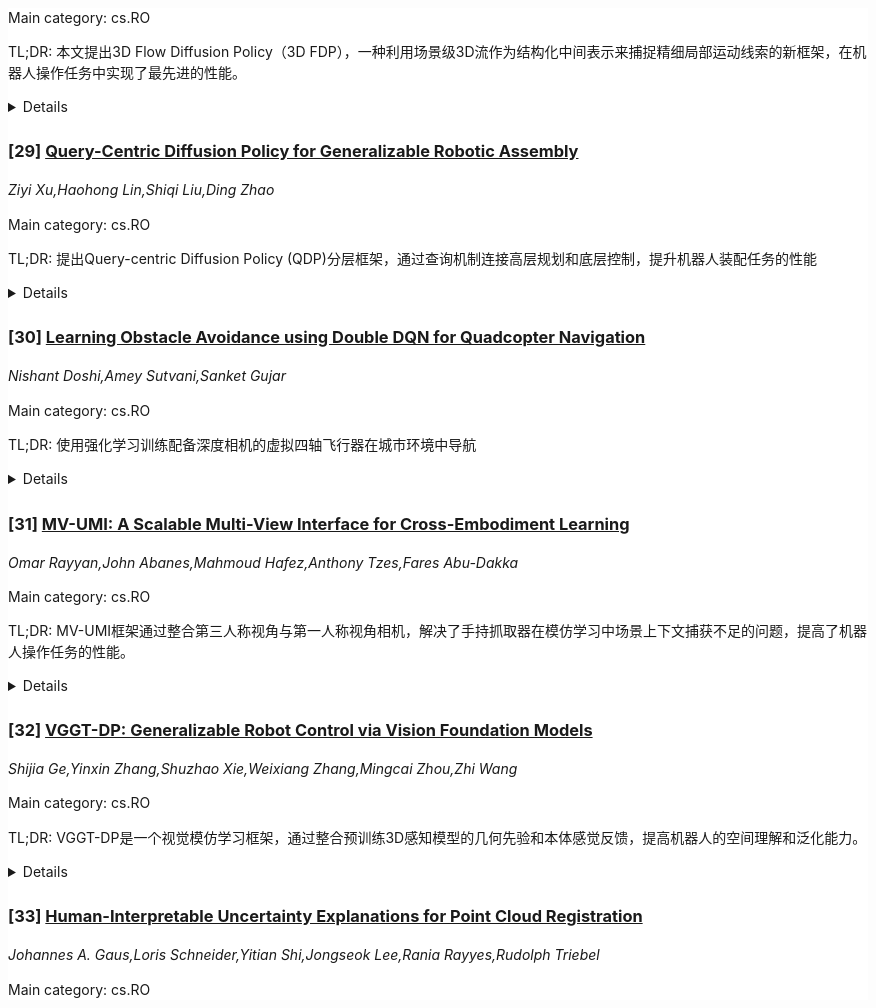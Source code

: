 Main category: cs.RO

TL;DR: 本文提出3D Flow Diffusion Policy（3D FDP），一种利用场景级3D流作为结构化中间表示来捕捉精细局部运动线索的新框架，在机器人操作任务中实现了最先进的性能。


<details><summary>Details</summary></details>


### [29] [Query-Centric Diffusion Policy for Generalizable Robotic Assembly](https://arxiv.org/abs/2509.18686)
*Ziyi Xu,Haohong Lin,Shiqi Liu,Ding Zhao*

Main category: cs.RO

TL;DR: 提出Query-centric Diffusion Policy (QDP)分层框架，通过查询机制连接高层规划和底层控制，提升机器人装配任务的性能


<details><summary>Details</summary></details>


### [30] [Learning Obstacle Avoidance using Double DQN for Quadcopter Navigation](https://arxiv.org/abs/2509.18734)
*Nishant Doshi,Amey Sutvani,Sanket Gujar*

Main category: cs.RO

TL;DR: 使用强化学习训练配备深度相机的虚拟四轴飞行器在城市环境中导航


<details><summary>Details</summary></details>


### [31] [MV-UMI: A Scalable Multi-View Interface for Cross-Embodiment Learning](https://arxiv.org/abs/2509.18757)
*Omar Rayyan,John Abanes,Mahmoud Hafez,Anthony Tzes,Fares Abu-Dakka*

Main category: cs.RO

TL;DR: MV-UMI框架通过整合第三人称视角与第一人称视角相机，解决了手持抓取器在模仿学习中场景上下文捕获不足的问题，提高了机器人操作任务的性能。


<details><summary>Details</summary></details>


### [32] [VGGT-DP: Generalizable Robot Control via Vision Foundation Models](https://arxiv.org/abs/2509.18778)
*Shijia Ge,Yinxin Zhang,Shuzhao Xie,Weixiang Zhang,Mingcai Zhou,Zhi Wang*

Main category: cs.RO

TL;DR: VGGT-DP是一个视觉模仿学习框架，通过整合预训练3D感知模型的几何先验和本体感觉反馈，提高机器人的空间理解和泛化能力。


<details><summary>Details</summary></details>


### [33] [Human-Interpretable Uncertainty Explanations for Point Cloud Registration](https://arxiv.org/abs/2509.18786)
*Johannes A. Gaus,Loris Schneider,Yitian Shi,Jongseok Lee,Rania Rayyes,Rudolph Triebel*

Main category: cs.RO
